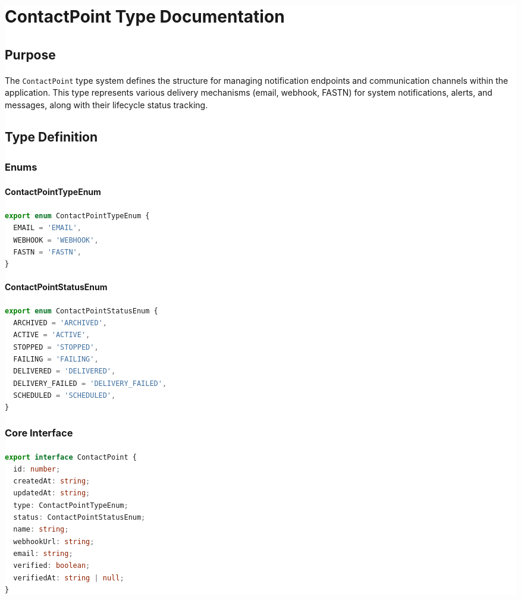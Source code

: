 # ContactPoint Type Documentation

## Purpose

The `ContactPoint` type system defines the structure for managing notification endpoints and communication channels within the application. This type represents various delivery mechanisms (email, webhook, FASTN) for system notifications, alerts, and messages, along with their lifecycle status tracking.

## Type Definition

### Enums

#### ContactPointTypeEnum
```typescript
export enum ContactPointTypeEnum {
  EMAIL = 'EMAIL',
  WEBHOOK = 'WEBHOOK',
  FASTN = 'FASTN',
}
```

#### ContactPointStatusEnum
```typescript
export enum ContactPointStatusEnum {
  ARCHIVED = 'ARCHIVED',
  ACTIVE = 'ACTIVE',
  STOPPED = 'STOPPED',
  FAILING = 'FAILING',
  DELIVERED = 'DELIVERED',
  DELIVERY_FAILED = 'DELIVERY_FAILED',
  SCHEDULED = 'SCHEDULED',
}
```

### Core Interface

```typescript
export interface ContactPoint {
  id: number;
  createdAt: string;
  updatedAt: string;
  type: ContactPointTypeEnum;
  status: ContactPointStatusEnum;
  name: string;
  webhookUrl: string;
  email: string;
  verified: boolean;
  verifiedAt: string | null;
}
```
